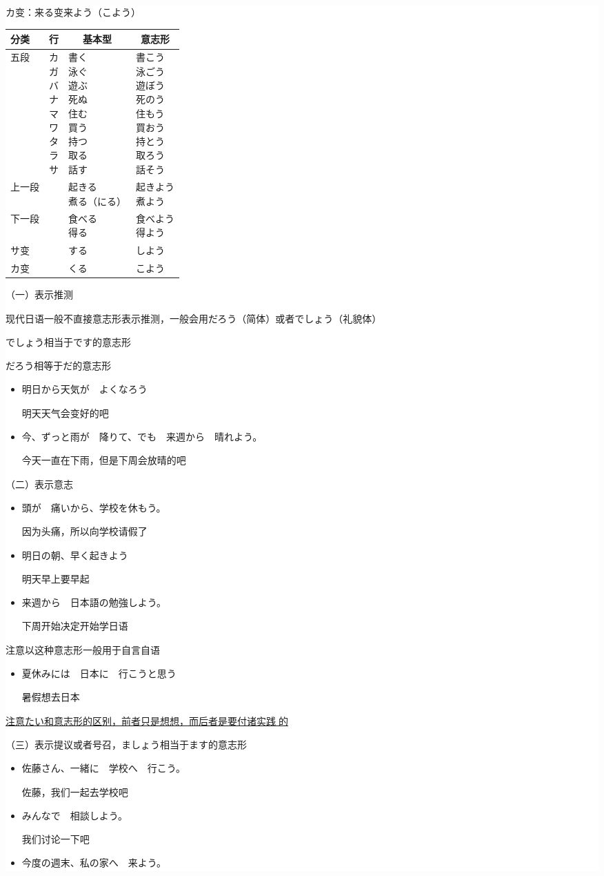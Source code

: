 カ变：来る变来よう（こよう）

| 分类   |                              行                              | 基本型                                                       | 意志形                                                       |
| :----- | :----------------------------------------------------------: | ------------------------------------------------------------ | ------------------------------------------------------------ |
| 五段   | カ<br />ガ<br />バ<br />ナ<br />マ<br />ワ<br />タ<br />ラ<br />サ | 書く<br />泳ぐ<br />遊ぶ<br />死ぬ<br />住む<br />買う<br />持つ<br />取る<br />話す | 書こう<br />泳ごう<br />遊ぼう<br />死のう<br />住もう<br />買おう<br />持とう<br />取ろう<br />話そう |
| 上一段 |                                                              | 起きる<br />煮る（にる）                                     | 起きよう<br />煮よう                                         |
| 下一段 |                                                              | 食べる<br />得る                                             | 食べよう<br />得よう                                         |
| サ变   |                                                              | する                                                         | しよう                                                       |
| カ变   |                                                              | くる                                                         | こよう                                                       |

（一）表示推测

现代日语一般不直接意志形表示推测，一般会用だろう（简体）或者でしょう（礼貌体）

でしょう相当于です的意志形

だろう相等于だ的意志形

* 明日から天気が　よくなろう

  明天天气会变好的吧

* 今、ずっと雨が　降りて、でも　来週から　晴れよう。

  今天一直在下雨，但是下周会放晴的吧

（二）表示意志

* 頭が　痛いから、学校を休もう。

  因为头痛，所以向学校请假了

* 明日の朝、早く起きよう

  明天早上要早起

* 来週から　日本語の勉強しよう。

  下周开始决定开始学日语

注意以这种意志形一般用于自言自语

* 夏休みには　日本に　行こうと思う

  暑假想去日本

<u>注意たい和意志形的区别，前者只是想想，而后者是要付诸实践 的</u>

（三）表示提议或者号召，ましょう相当于ます的意志形

* 佐藤さん、一緒に　学校へ　行こう。

  佐藤，我们一起去学校吧

* みんなで　相談しよう。

  我们讨论一下吧

* 今度の週末、私の家へ　来よう。
